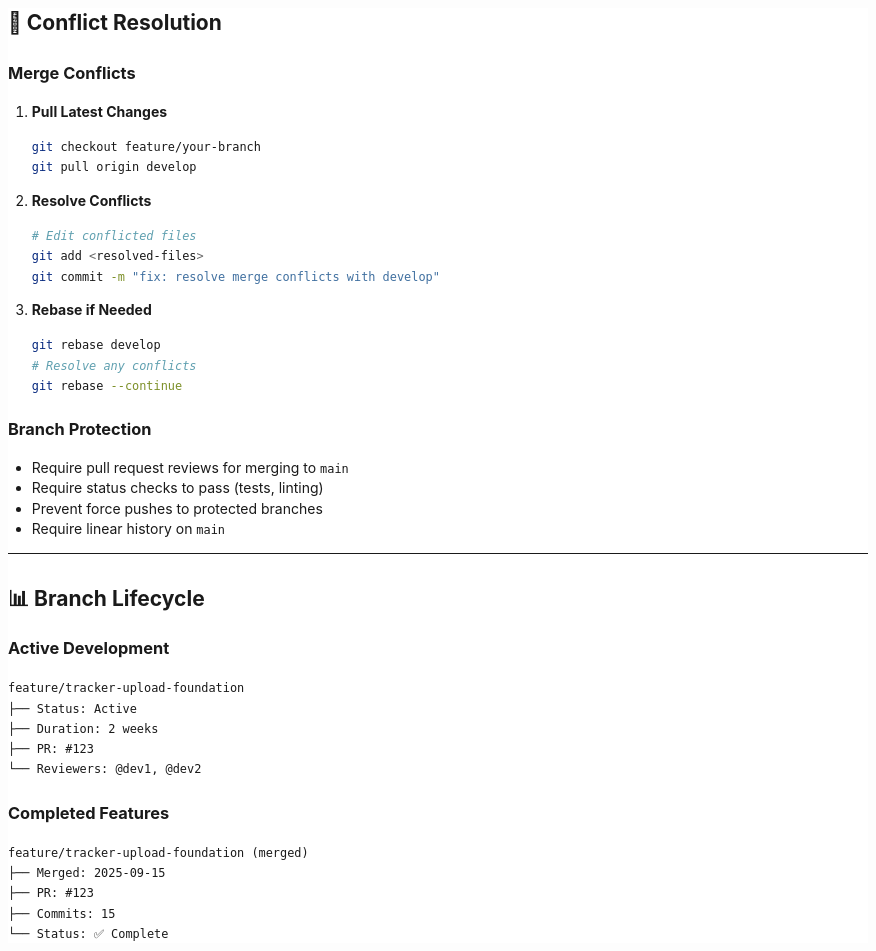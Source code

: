 
## 🚨 **Conflict Resolution**

### **Merge Conflicts**
1. **Pull Latest Changes**
   ```bash
   git checkout feature/your-branch
   git pull origin develop
   ```

2. **Resolve Conflicts**
   ```bash
   # Edit conflicted files
   git add <resolved-files>
   git commit -m "fix: resolve merge conflicts with develop"
   ```

3. **Rebase if Needed**
   ```bash
   git rebase develop
   # Resolve any conflicts
   git rebase --continue
   ```

### **Branch Protection**
- Require pull request reviews for merging to `main`
- Require status checks to pass (tests, linting)
- Prevent force pushes to protected branches
- Require linear history on `main`

---

## 📊 **Branch Lifecycle**

### **Active Development**
```
feature/tracker-upload-foundation
├── Status: Active
├── Duration: 2 weeks
├── PR: #123
└── Reviewers: @dev1, @dev2
```

### **Completed Features**
```
feature/tracker-upload-foundation (merged)
├── Merged: 2025-09-15
├── PR: #123
├── Commits: 15
└── Status: ✅ Complete
```

